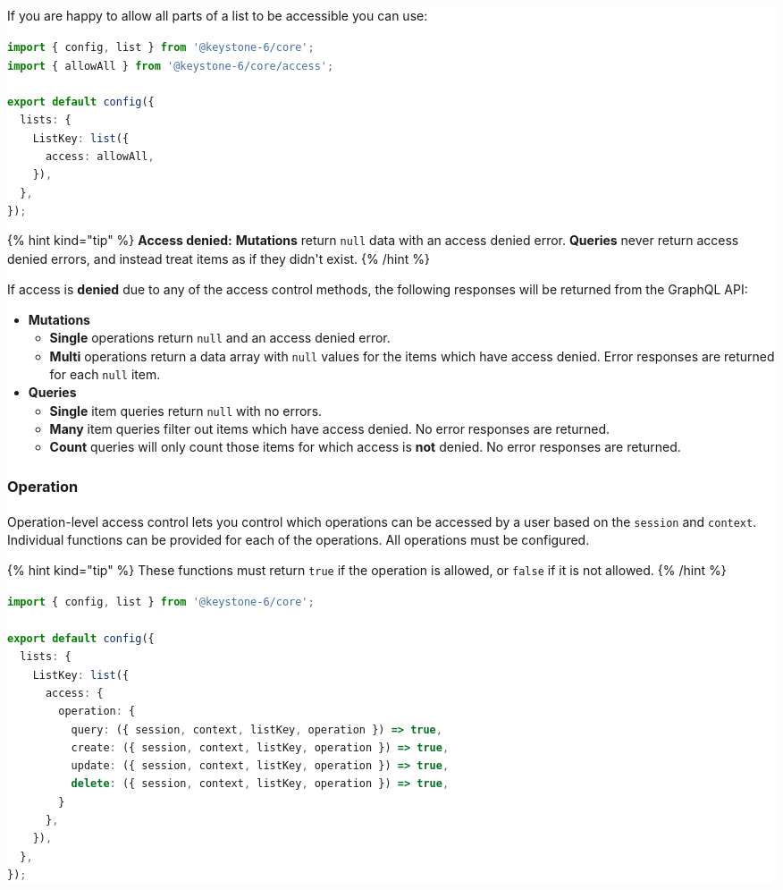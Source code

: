 If you are happy to allow all parts of a list to be accessible you can use:

```typescript
import { config, list } from '@keystone-6/core';
import { allowAll } from '@keystone-6/core/access';

export default config({
  lists: {
    ListKey: list({
      access: allowAll,
    }),
  },
});
```

{% hint kind="tip" %}
**Access denied:** **Mutations** return `null` data with an access denied error. **Queries** never return access denied errors, and instead treat items as if they didn't exist.
{% /hint %}

If access is **denied** due to any of the access control methods, the following responses will be returned from the GraphQL API:

- **Mutations**
  - **Single** operations return `null` and an access denied error.
  - **Multi** operations return a data array with `null` values for the items which have access denied.
    Error responses are returned for each `null` item.
- **Queries**
  - **Single** item queries return `null` with no errors.
  - **Many** item queries filter out items which have access denied. No error responses are returned.
  - **Count** queries will only count those items for which access is **not** denied. No error responses are returned.

### Operation

Operation-level access control lets you control which operations can be accessed by a user based on the `session` and `context`.
Individual functions can be provided for each of the operations. All operations must be configured.

{% hint kind="tip" %}
These functions must return `true` if the operation is allowed, or `false` if it is not allowed.
{% /hint %}

```typescript
import { config, list } from '@keystone-6/core';

export default config({
  lists: {
    ListKey: list({
      access: {
        operation: {
          query: ({ session, context, listKey, operation }) => true,
          create: ({ session, context, listKey, operation }) => true,
          update: ({ session, context, listKey, operation }) => true,
          delete: ({ session, context, listKey, operation }) => true,
        }
      },
    }),
  },
});
```
